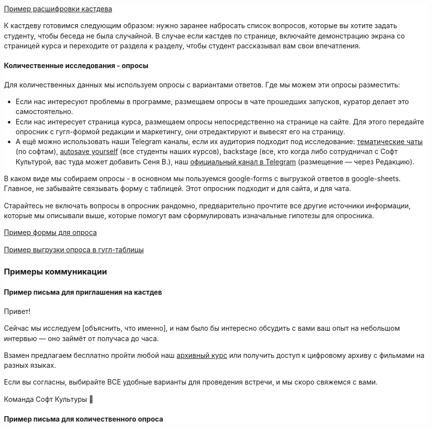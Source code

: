 [Пример расшифровки кастдева](https://docs.google.com/document/d/1JdAe5nL5muJ_nRE6aEwqq0UIfeXTbP5CKUfH1Z1lT6g/edit?tab=t.0) 

К кастдеву готовимся следующим образом: нужно заранее набросать список вопросов, которые вы хотите задать студенту, чтобы беседа не была случайной. В случае если кастдев по странице, включайте демонстрацию экрана со страницей курса и переходите от раздела к разделу, чтобы студент рассказывал вам свои впечатления.

#### Количественные исследования - опросы

Для количественных данных мы используем опросы с вариантами ответов. Где мы можем эти опросы разместить:

- Если нас интересуют проблемы в программе, размещаем опросы в чате прошедших запусков, куратор делает это самостоятельно.
- Если нас интересует страница курса, размещаем опросы непосредственно на странице на сайте. Для этого передайте опросник с гугл-формой редакции и маркетингу, они отредактируют и вывесят его на страницу.
- А ещё можно использовать наши Telegram каналы, если их аудитория подходит под исследование: [тематические чаты](https://t.me/softculture/3474) (по софтам), [autosave yourself](https://t.me/+V-vYoA2OPRg4tPsm) (все студенты наших курсов), backstage (все, кто когда либо сотрудничал с Софт Культурой, вас туда может добавить Сеня В.), наш [официальный канал в Telegram](http://t.me/softculture) (размещение — через Редакцию).

В каком виде мы собираем опросы - в основном мы пользуемся google-forms с выгрузкой ответов в google-sheets. Главное, не забывайте связывать форму с таблицей. Этот опросник подходит и для сайта, и для чата. 

Старайтесь не включать вопросы в опросник рандомно, предварительно прочтите все другие источники информации, которые мы описывали выше, которые помогут вам сформулировать изначальные гипотезы для опросника. 

[Пример формы для опроса](https://docs.google.com/forms/d/e/1FAIpQLSdhB7CnoN2w4Z_8pdgMktkHPN_uWjyebHQ0-ajs5_fgoUFE3w/viewform) 

[Пример выгрузки опроса в гугл-таблицы](https://docs.google.com/spreadsheets/d/1Ln8ACwTfTYlHXJDdNoMXNDQvYVW-NenNvBxboevk0S0/edit?gid=377907281#gid=377907281) 

### Примеры коммуникации

#### Пример письма для приглашения на кастдев

Привет! 

Сейчас мы исследуем [объяснить, что именно], и нам было бы интересно обсудить с вами ваш опыт на небольшом интервью — оно займёт от получаса до часа. 

Взамен предлагаем бесплатно пройти любой наш [архивный курс](https://softculture.cc/library) или получить доступ к цифровому архиву с фильмами на разных языках.

Если вы согласны, выбирайте ВСЕ удобные варианты для проведения встречи, и мы скоро свяжемся с вами.  

Команда Софт Культуры 🖤

#### Пример письма для количественного опроса
